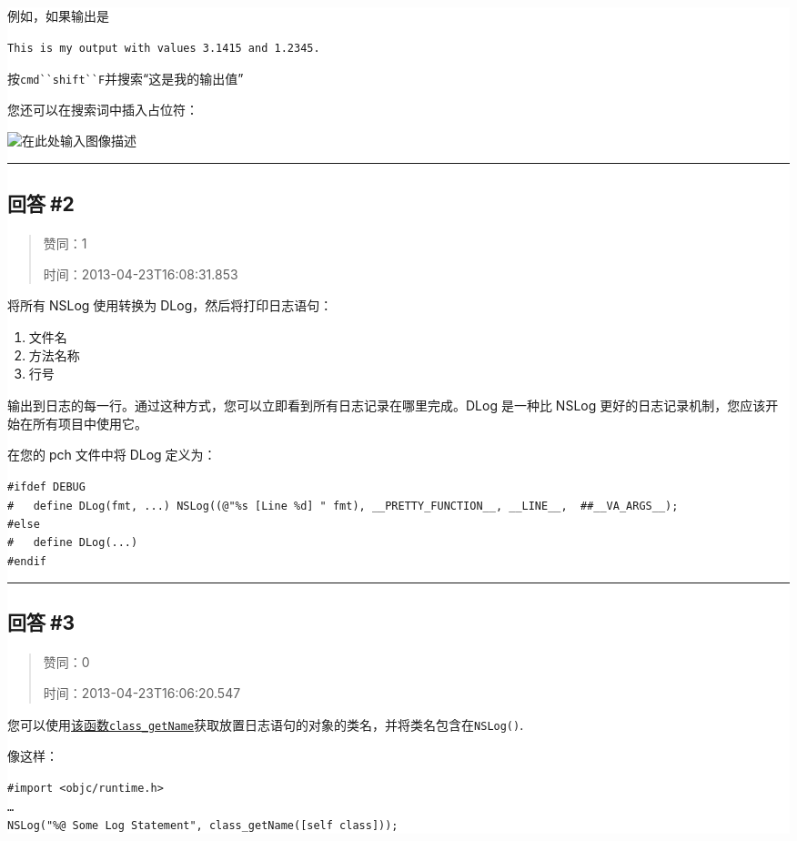 例如，如果输出是

```
This is my output with values 3.1415 and 1.2345. 
```

按`cmd``shift``F`并搜索“这是我的输出值”

您还可以在搜索词中插入占位符：

![在此处输入图像描述](https://i.stack.imgur.com/HgEjG.png)

* * *

## 回答 #2

> 赞同：1
> 
> 时间：2013-04-23T16:08:31.853

将所有 NSLog 使用转换为 DLog，然后将打印日志语句：

1.  文件名
2.  方法名称
3.  行号

输出到日志的每一行。通过这种方式，您可以立即看到所有日志记录在哪里完成。DLog 是一种比 NSLog 更好的日志记录机制，您应该开始在所有项目中使用它。

在您的 pch 文件中将 DLog 定义为：

```
#ifdef DEBUG
#   define DLog(fmt, ...) NSLog((@"%s [Line %d] " fmt), __PRETTY_FUNCTION__, __LINE__,  ##__VA_ARGS__);
#else
#   define DLog(...)
#endif 
```

* * *

## 回答 #3

> 赞同：0
> 
> 时间：2013-04-23T16:06:20.547

您可以使用[该函数`class_getName`](https://stackoverflow.com/a/2056036/213685)获取放置日志语句的对象的类名，并将类名包含在`NSLog()`.

像这样：

```
#import <objc/runtime.h>
…
NSLog("%@ Some Log Statement", class_getName([self class])); 
```
